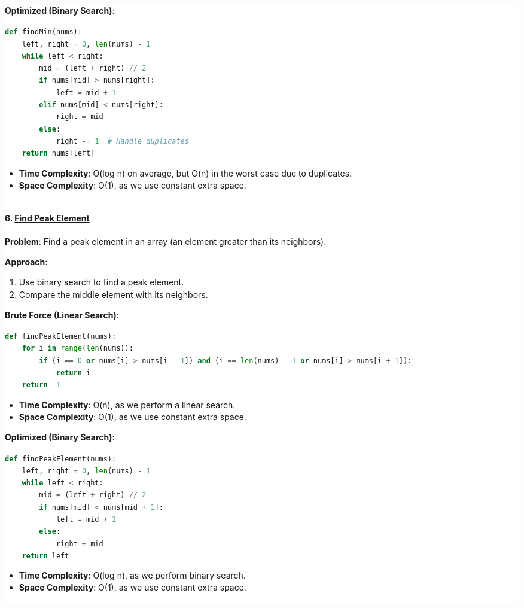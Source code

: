 **Optimized (Binary Search)**:
```python
def findMin(nums):
    left, right = 0, len(nums) - 1
    while left < right:
        mid = (left + right) // 2
        if nums[mid] > nums[right]:
            left = mid + 1
        elif nums[mid] < nums[right]:
            right = mid
        else:
            right -= 1  # Handle duplicates
    return nums[left]
```
- **Time Complexity**: O(log n) on average, but O(n) in the worst case due to duplicates.
- **Space Complexity**: O(1), as we use constant extra space.

---

#### 6. [Find Peak Element](https://leetcode.com/problems/find-peak-element/)
**Problem**: Find a peak element in an array (an element greater than its neighbors).

**Approach**:
1. Use binary search to find a peak element.
2. Compare the middle element with its neighbors.

**Brute Force (Linear Search)**:
```python
def findPeakElement(nums):
    for i in range(len(nums)):
        if (i == 0 or nums[i] > nums[i - 1]) and (i == len(nums) - 1 or nums[i] > nums[i + 1]):
            return i
    return -1
```
- **Time Complexity**: O(n), as we perform a linear search.
- **Space Complexity**: O(1), as we use constant extra space.

**Optimized (Binary Search)**:
```python
def findPeakElement(nums):
    left, right = 0, len(nums) - 1
    while left < right:
        mid = (left + right) // 2
        if nums[mid] < nums[mid + 1]:
            left = mid + 1
        else:
            right = mid
    return left
```
- **Time Complexity**: O(log n), as we perform binary search.
- **Space Complexity**: O(1), as we use constant extra space.

---
